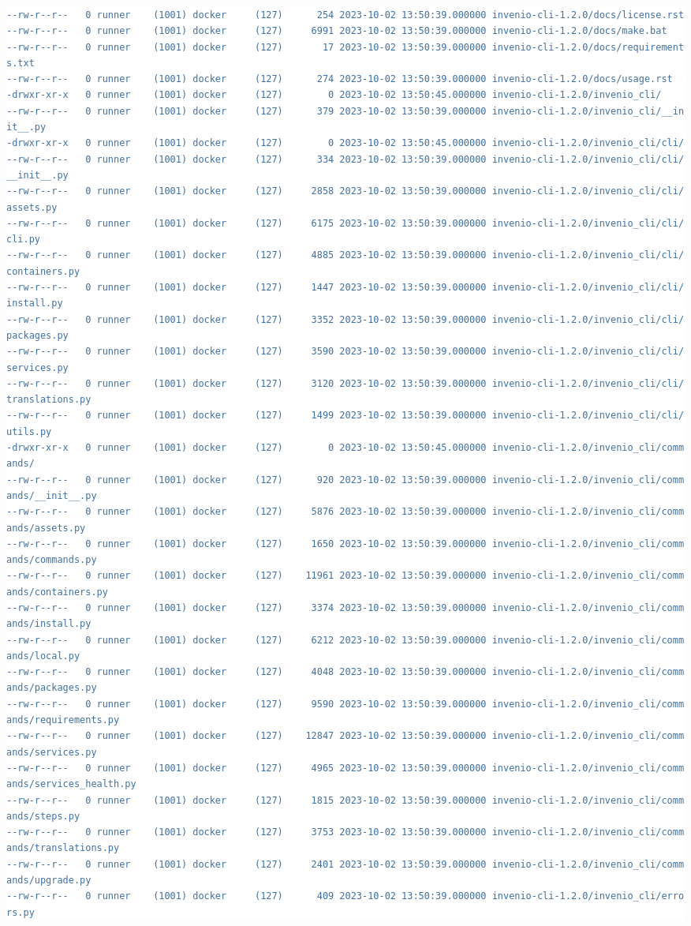 ```diff
--rw-r--r--   0 runner    (1001) docker     (127)      254 2023-10-02 13:50:39.000000 invenio-cli-1.2.0/docs/license.rst
--rw-r--r--   0 runner    (1001) docker     (127)     6991 2023-10-02 13:50:39.000000 invenio-cli-1.2.0/docs/make.bat
--rw-r--r--   0 runner    (1001) docker     (127)       17 2023-10-02 13:50:39.000000 invenio-cli-1.2.0/docs/requirements.txt
--rw-r--r--   0 runner    (1001) docker     (127)      274 2023-10-02 13:50:39.000000 invenio-cli-1.2.0/docs/usage.rst
-drwxr-xr-x   0 runner    (1001) docker     (127)        0 2023-10-02 13:50:45.000000 invenio-cli-1.2.0/invenio_cli/
--rw-r--r--   0 runner    (1001) docker     (127)      379 2023-10-02 13:50:39.000000 invenio-cli-1.2.0/invenio_cli/__init__.py
-drwxr-xr-x   0 runner    (1001) docker     (127)        0 2023-10-02 13:50:45.000000 invenio-cli-1.2.0/invenio_cli/cli/
--rw-r--r--   0 runner    (1001) docker     (127)      334 2023-10-02 13:50:39.000000 invenio-cli-1.2.0/invenio_cli/cli/__init__.py
--rw-r--r--   0 runner    (1001) docker     (127)     2858 2023-10-02 13:50:39.000000 invenio-cli-1.2.0/invenio_cli/cli/assets.py
--rw-r--r--   0 runner    (1001) docker     (127)     6175 2023-10-02 13:50:39.000000 invenio-cli-1.2.0/invenio_cli/cli/cli.py
--rw-r--r--   0 runner    (1001) docker     (127)     4885 2023-10-02 13:50:39.000000 invenio-cli-1.2.0/invenio_cli/cli/containers.py
--rw-r--r--   0 runner    (1001) docker     (127)     1447 2023-10-02 13:50:39.000000 invenio-cli-1.2.0/invenio_cli/cli/install.py
--rw-r--r--   0 runner    (1001) docker     (127)     3352 2023-10-02 13:50:39.000000 invenio-cli-1.2.0/invenio_cli/cli/packages.py
--rw-r--r--   0 runner    (1001) docker     (127)     3590 2023-10-02 13:50:39.000000 invenio-cli-1.2.0/invenio_cli/cli/services.py
--rw-r--r--   0 runner    (1001) docker     (127)     3120 2023-10-02 13:50:39.000000 invenio-cli-1.2.0/invenio_cli/cli/translations.py
--rw-r--r--   0 runner    (1001) docker     (127)     1499 2023-10-02 13:50:39.000000 invenio-cli-1.2.0/invenio_cli/cli/utils.py
-drwxr-xr-x   0 runner    (1001) docker     (127)        0 2023-10-02 13:50:45.000000 invenio-cli-1.2.0/invenio_cli/commands/
--rw-r--r--   0 runner    (1001) docker     (127)      920 2023-10-02 13:50:39.000000 invenio-cli-1.2.0/invenio_cli/commands/__init__.py
--rw-r--r--   0 runner    (1001) docker     (127)     5876 2023-10-02 13:50:39.000000 invenio-cli-1.2.0/invenio_cli/commands/assets.py
--rw-r--r--   0 runner    (1001) docker     (127)     1650 2023-10-02 13:50:39.000000 invenio-cli-1.2.0/invenio_cli/commands/commands.py
--rw-r--r--   0 runner    (1001) docker     (127)    11961 2023-10-02 13:50:39.000000 invenio-cli-1.2.0/invenio_cli/commands/containers.py
--rw-r--r--   0 runner    (1001) docker     (127)     3374 2023-10-02 13:50:39.000000 invenio-cli-1.2.0/invenio_cli/commands/install.py
--rw-r--r--   0 runner    (1001) docker     (127)     6212 2023-10-02 13:50:39.000000 invenio-cli-1.2.0/invenio_cli/commands/local.py
--rw-r--r--   0 runner    (1001) docker     (127)     4048 2023-10-02 13:50:39.000000 invenio-cli-1.2.0/invenio_cli/commands/packages.py
--rw-r--r--   0 runner    (1001) docker     (127)     9590 2023-10-02 13:50:39.000000 invenio-cli-1.2.0/invenio_cli/commands/requirements.py
--rw-r--r--   0 runner    (1001) docker     (127)    12847 2023-10-02 13:50:39.000000 invenio-cli-1.2.0/invenio_cli/commands/services.py
--rw-r--r--   0 runner    (1001) docker     (127)     4965 2023-10-02 13:50:39.000000 invenio-cli-1.2.0/invenio_cli/commands/services_health.py
--rw-r--r--   0 runner    (1001) docker     (127)     1815 2023-10-02 13:50:39.000000 invenio-cli-1.2.0/invenio_cli/commands/steps.py
--rw-r--r--   0 runner    (1001) docker     (127)     3753 2023-10-02 13:50:39.000000 invenio-cli-1.2.0/invenio_cli/commands/translations.py
--rw-r--r--   0 runner    (1001) docker     (127)     2401 2023-10-02 13:50:39.000000 invenio-cli-1.2.0/invenio_cli/commands/upgrade.py
--rw-r--r--   0 runner    (1001) docker     (127)      409 2023-10-02 13:50:39.000000 invenio-cli-1.2.0/invenio_cli/errors.py
```